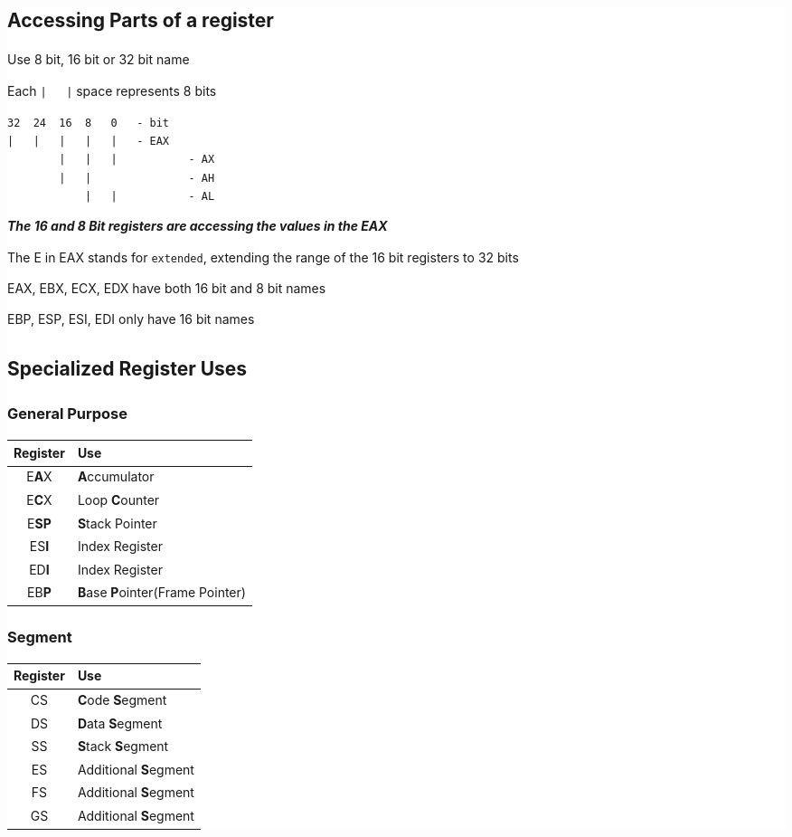 ## Accessing Parts of a register

Use 8 bit, 16 bit or 32 bit name

Each `|   |` space represents 8 bits

```demo
32  24  16  8   0   - bit
|   |   |   |   |   - EAX
        |   |   |           - AX
        |   |               - AH
            |   |           - AL
```

***The 16 and 8 Bit registers are accessing the values in the EAX***

The E in EAX stands for `extended`, extending the range of the 16 bit registers to 32 bits

EAX, EBX, ECX, EDX have both 16 bit and 8 bit names

EBP, ESP, ESI, EDI only have 16 bit names

## Specialized Register Uses

### General Purpose

| Register | Use                                 |
| :------: | :---------------------------------- |
| E**A**X  | **A**ccumulator                     |
| E**C**X  | Loop **C**ounter                    |
| E**SP**  | **S**tack Pointer                   |
| ES**I**  | Index Register                      |
| ED**I**  | Index Register                      |
| EB**P**  | **B**ase **P**ointer(Frame Pointer) |

### Segment

| Register | Use                    |
| :------: | :--------------------- |
| CS       | **C**ode **S**egment   |
| DS       | **D**ata **S**egment   |
| SS       | **S**tack **S**egment  |
| ES       | Additional **S**egment |
| FS       | Additional **S**egment |
| GS       | Additional **S**egment |
